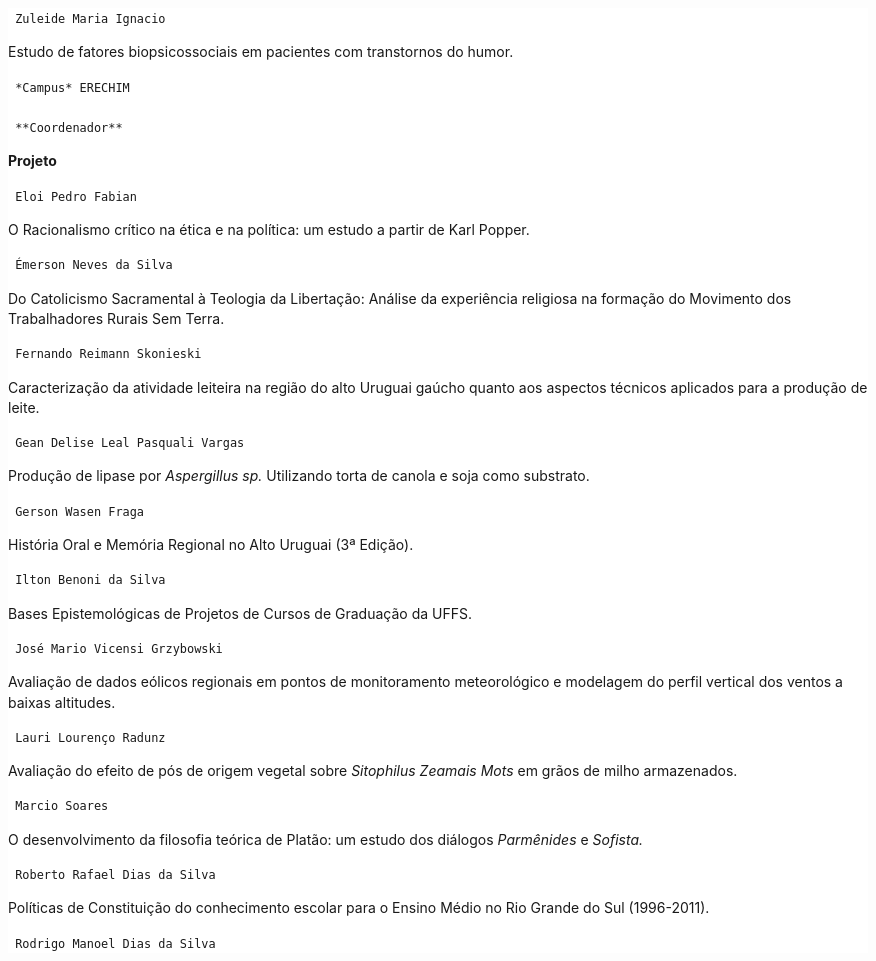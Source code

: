      Zuleide Maria Ignacio

   Estudo de fatores biopsicossociais em pacientes com transtornos do humor.

     *Campus* ERECHIM

     **Coordenador**

   **Projeto**

     Eloi Pedro Fabian

  

   O Racionalismo crítico na ética e na política: um estudo a partir de Karl Popper.

     Émerson Neves da Silva

  

   Do Catolicismo Sacramental à Teologia da Libertação: Análise da experiência religiosa na formação do Movimento dos Trabalhadores Rurais Sem Terra.

     Fernando Reimann Skonieski

  

   Caracterização da atividade leiteira na região do alto Uruguai gaúcho quanto aos aspectos técnicos aplicados para a produção de leite.

     Gean Delise Leal Pasquali Vargas

  

   Produção de lipase por *Aspergillus sp.* Utilizando torta de canola e soja como substrato.

     Gerson Wasen Fraga

  

   História Oral e Memória Regional no Alto Uruguai (3ª Edição).

     Ilton Benoni da Silva

   Bases Epistemológicas de Projetos de Cursos de Graduação da UFFS.

     José Mario Vicensi Grzybowski

   Avaliação de dados eólicos regionais em pontos de monitoramento meteorológico e modelagem do perfil vertical dos ventos a baixas altitudes.

     Lauri Lourenço Radunz

   Avaliação do efeito de pós de origem vegetal sobre *Sitophilus Zeamais Mots* em grãos de milho armazenados.

     Marcio Soares

   O desenvolvimento da filosofia teórica de Platão: um estudo dos diálogos *Parmênides* e *Sofista.*

     Roberto Rafael Dias da Silva

   Políticas de Constituição do conhecimento escolar para o Ensino Médio no Rio Grande do Sul (1996-2011).

     Rodrigo Manoel Dias da Silva
